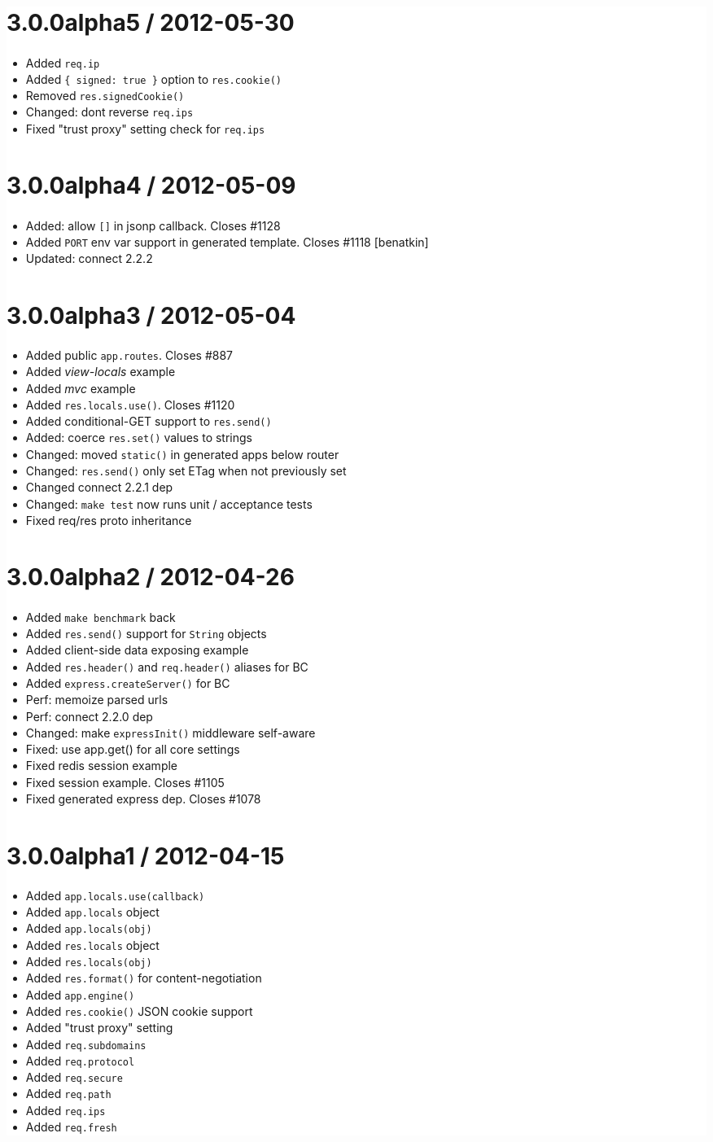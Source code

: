 # 3.0.0alpha5 / 2012-05-30

- Added `req.ip`
- Added `{ signed: true }` option to `res.cookie()`
- Removed `res.signedCookie()`
- Changed: dont reverse `req.ips`
- Fixed "trust proxy" setting check for `req.ips`

# 3.0.0alpha4 / 2012-05-09

- Added: allow `[]` in jsonp callback. Closes #1128
- Added `PORT` env var support in generated template. Closes #1118 [benatkin]
- Updated: connect 2.2.2

# 3.0.0alpha3 / 2012-05-04

- Added public `app.routes`. Closes #887
- Added _view-locals_ example
- Added _mvc_ example
- Added `res.locals.use()`. Closes #1120
- Added conditional-GET support to `res.send()`
- Added: coerce `res.set()` values to strings
- Changed: moved `static()` in generated apps below router
- Changed: `res.send()` only set ETag when not previously set
- Changed connect 2.2.1 dep
- Changed: `make test` now runs unit / acceptance tests
- Fixed req/res proto inheritance

# 3.0.0alpha2 / 2012-04-26

- Added `make benchmark` back
- Added `res.send()` support for `String` objects
- Added client-side data exposing example
- Added `res.header()` and `req.header()` aliases for BC
- Added `express.createServer()` for BC
- Perf: memoize parsed urls
- Perf: connect 2.2.0 dep
- Changed: make `expressInit()` middleware self-aware
- Fixed: use app.get() for all core settings
- Fixed redis session example
- Fixed session example. Closes #1105
- Fixed generated express dep. Closes #1078

# 3.0.0alpha1 / 2012-04-15

- Added `app.locals.use(callback)`
- Added `app.locals` object
- Added `app.locals(obj)`
- Added `res.locals` object
- Added `res.locals(obj)`
- Added `res.format()` for content-negotiation
- Added `app.engine()`
- Added `res.cookie()` JSON cookie support
- Added "trust proxy" setting
- Added `req.subdomains`
- Added `req.protocol`
- Added `req.secure`
- Added `req.path`
- Added `req.ips`
- Added `req.fresh`